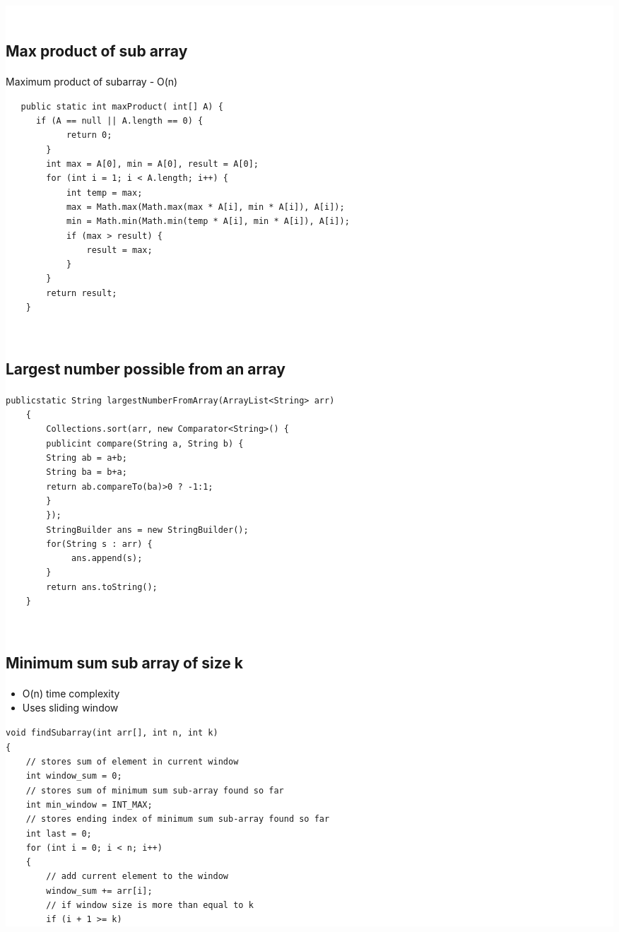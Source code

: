<br>

## Max product of sub array
Maximum product of subarray - O(n)
```
   public static int maxProduct( int[] A) {
      if (A == null || A.length == 0) {
            return 0;
        }
        int max = A[0], min = A[0], result = A[0];
        for (int i = 1; i < A.length; i++) {
            int temp = max;
            max = Math.max(Math.max(max * A[i], min * A[i]), A[i]);
            min = Math.min(Math.min(temp * A[i], min * A[i]), A[i]);
            if (max > result) {
                result = max;
            }
        }
        return result;
    }
```

<br>

## Largest number possible from an array
```
publicstatic String largestNumberFromArray(ArrayList<String> arr)
    {
        Collections.sort(arr, new Comparator<String>() {
        publicint compare(String a, String b) {
        String ab = a+b;
        String ba = b+a;
        return ab.compareTo(ba)>0 ? -1:1;
        }
        }); 
        StringBuilder ans = new StringBuilder();
        for(String s : arr) {
             ans.append(s);
        }
        return ans.toString();
    }
```

<br>

## Minimum sum sub array of size k
- O(n) time complexity
- Uses sliding window
```
void findSubarray(int arr[], int n, int k)
{
    // stores sum of element in current window
    int window_sum = 0;
    // stores sum of minimum sum sub-array found so far
    int min_window = INT_MAX;
    // stores ending index of minimum sum sub-array found so far
    int last = 0;
    for (int i = 0; i < n; i++)
    {
        // add current element to the window
        window_sum += arr[i];
        // if window size is more than equal to k
        if (i + 1 >= k)
```